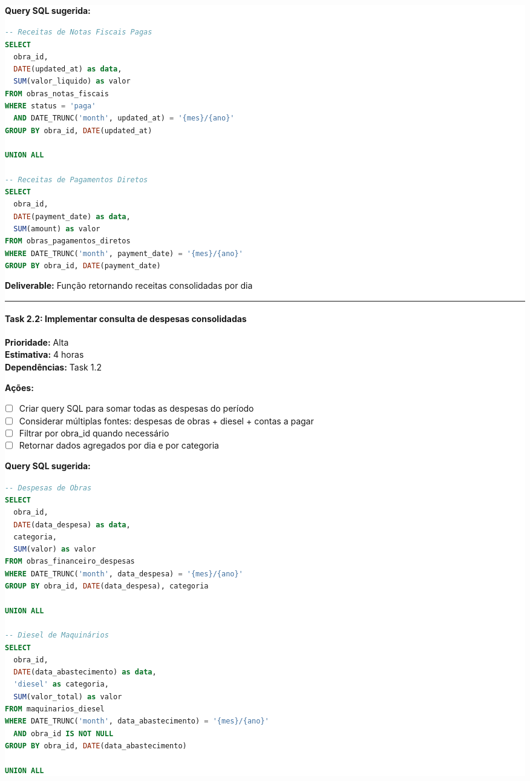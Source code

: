 **Query SQL sugerida:**
```sql
-- Receitas de Notas Fiscais Pagas
SELECT 
  obra_id,
  DATE(updated_at) as data,
  SUM(valor_liquido) as valor
FROM obras_notas_fiscais
WHERE status = 'paga'
  AND DATE_TRUNC('month', updated_at) = '{mes}/{ano}'
GROUP BY obra_id, DATE(updated_at)

UNION ALL

-- Receitas de Pagamentos Diretos
SELECT 
  obra_id,
  DATE(payment_date) as data,
  SUM(amount) as valor
FROM obras_pagamentos_diretos
WHERE DATE_TRUNC('month', payment_date) = '{mes}/{ano}'
GROUP BY obra_id, DATE(payment_date)
```

**Deliverable:** Função retornando receitas consolidadas por dia

---

#### Task 2.2: Implementar consulta de despesas consolidadas
**Prioridade:** Alta  
**Estimativa:** 4 horas  
**Dependências:** Task 1.2

**Ações:**
- [ ] Criar query SQL para somar todas as despesas do período
- [ ] Considerar múltiplas fontes: despesas de obras + diesel + contas a pagar
- [ ] Filtrar por obra_id quando necessário
- [ ] Retornar dados agregados por dia e por categoria

**Query SQL sugerida:**
```sql
-- Despesas de Obras
SELECT 
  obra_id,
  DATE(data_despesa) as data,
  categoria,
  SUM(valor) as valor
FROM obras_financeiro_despesas
WHERE DATE_TRUNC('month', data_despesa) = '{mes}/{ano}'
GROUP BY obra_id, DATE(data_despesa), categoria

UNION ALL

-- Diesel de Maquinários
SELECT 
  obra_id,
  DATE(data_abastecimento) as data,
  'diesel' as categoria,
  SUM(valor_total) as valor
FROM maquinarios_diesel
WHERE DATE_TRUNC('month', data_abastecimento) = '{mes}/{ano}'
  AND obra_id IS NOT NULL
GROUP BY obra_id, DATE(data_abastecimento)

UNION ALL
```
